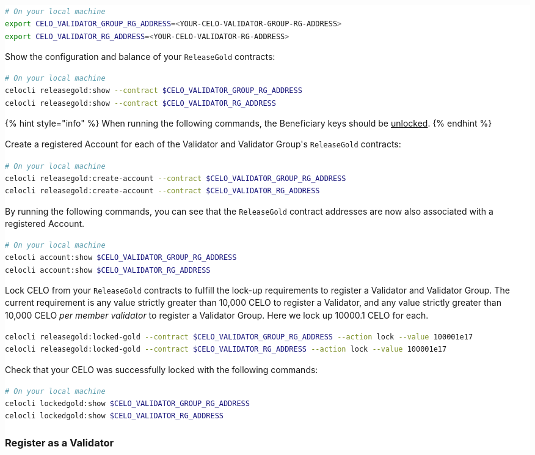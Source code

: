 ```bash
# On your local machine
export CELO_VALIDATOR_GROUP_RG_ADDRESS=<YOUR-CELO-VALIDATOR-GROUP-RG-ADDRESS>
export CELO_VALIDATOR_RG_ADDRESS=<YOUR-CELO-VALIDATOR-RG-ADDRESS>
```

Show the configuration and balance of your `ReleaseGold` contracts:

```bash
# On your local machine
celocli releasegold:show --contract $CELO_VALIDATOR_GROUP_RG_ADDRESS
celocli releasegold:show --contract $CELO_VALIDATOR_RG_ADDRESS
```

{% hint style="info" %}
When running the following commands, the Beneficiary keys should be [unlocked](running-a-validator-in-baklava.md#unlocking).
{% endhint %}

Create a registered Account for each of the Validator and Validator Group's `ReleaseGold` contracts:

```bash
# On your local machine
celocli releasegold:create-account --contract $CELO_VALIDATOR_GROUP_RG_ADDRESS
celocli releasegold:create-account --contract $CELO_VALIDATOR_RG_ADDRESS
```

By running the following commands, you can see that the `ReleaseGold` contract addresses are now also associated with a registered Account.

```bash
# On your local machine
celocli account:show $CELO_VALIDATOR_GROUP_RG_ADDRESS
celocli account:show $CELO_VALIDATOR_RG_ADDRESS
```

Lock CELO from your `ReleaseGold` contracts to fulfill the lock-up requirements to register a Validator and Validator Group. The current requirement is any value strictly greater than 10,000 CELO to register a Validator, and any value strictly greater than 10,000 CELO _per member validator_ to register a Validator Group. Here we lock up 10000.1 CELO for each.

```bash
celocli releasegold:locked-gold --contract $CELO_VALIDATOR_GROUP_RG_ADDRESS --action lock --value 100001e17
celocli releasegold:locked-gold --contract $CELO_VALIDATOR_RG_ADDRESS --action lock --value 100001e17
```

Check that your CELO was successfully locked with the following commands:

```bash
# On your local machine
celocli lockedgold:show $CELO_VALIDATOR_GROUP_RG_ADDRESS
celocli lockedgold:show $CELO_VALIDATOR_RG_ADDRESS
```

### Register as a Validator
